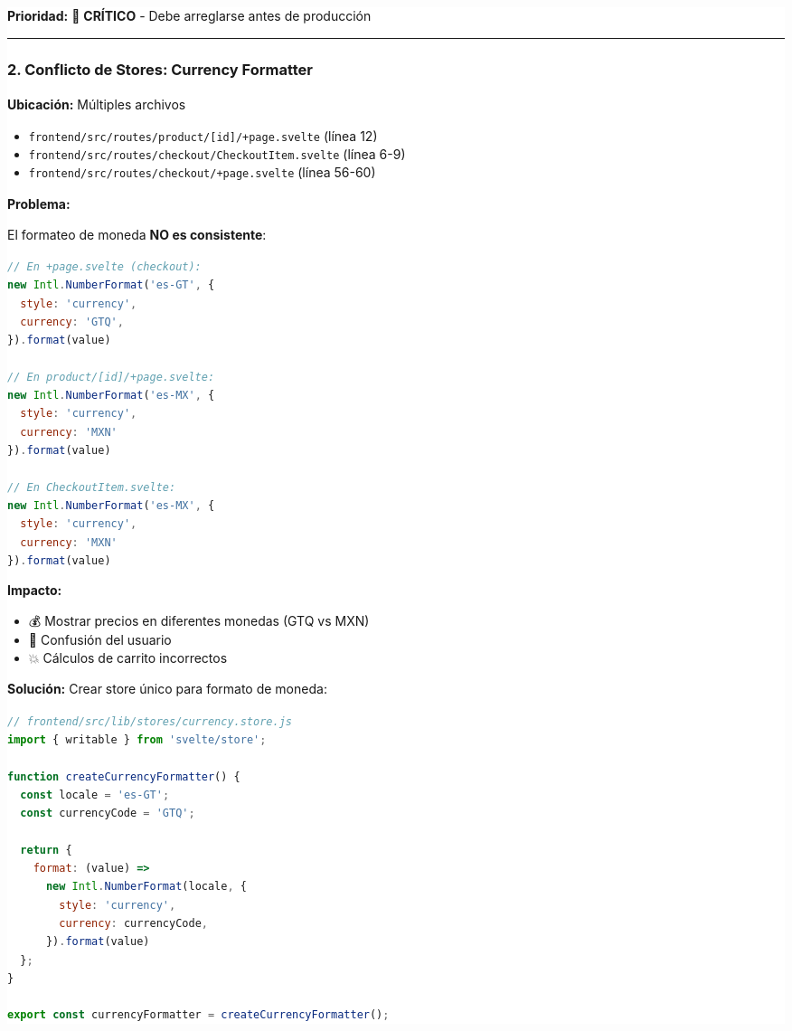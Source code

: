 **Prioridad:** 🔴 **CRÍTICO** - Debe arreglarse antes de producción

---

### 2. **Conflicto de Stores: Currency Formatter**

**Ubicación:** Múltiples archivos
- `frontend/src/routes/product/[id]/+page.svelte` (línea 12)
- `frontend/src/routes/checkout/CheckoutItem.svelte` (línea 6-9)
- `frontend/src/routes/checkout/+page.svelte` (línea 56-60)

**Problema:**

El formateo de moneda **NO es consistente**:

```javascript
// En +page.svelte (checkout):
new Intl.NumberFormat('es-GT', {
  style: 'currency',
  currency: 'GTQ',
}).format(value)

// En product/[id]/+page.svelte:
new Intl.NumberFormat('es-MX', { 
  style: 'currency', 
  currency: 'MXN' 
}).format(value)

// En CheckoutItem.svelte:
new Intl.NumberFormat('es-MX', { 
  style: 'currency', 
  currency: 'MXN' 
}).format(value)
```

**Impacto:**
- 💰 Mostrar precios en diferentes monedas (GTQ vs MXN)
- 🤯 Confusión del usuario
- 💥 Cálculos de carrito incorrectos

**Solución:**
Crear store único para formato de moneda:

```javascript
// frontend/src/lib/stores/currency.store.js
import { writable } from 'svelte/store';

function createCurrencyFormatter() {
  const locale = 'es-GT';
  const currencyCode = 'GTQ';
  
  return {
    format: (value) => 
      new Intl.NumberFormat(locale, {
        style: 'currency',
        currency: currencyCode,
      }).format(value)
  };
}

export const currencyFormatter = createCurrencyFormatter();
```
